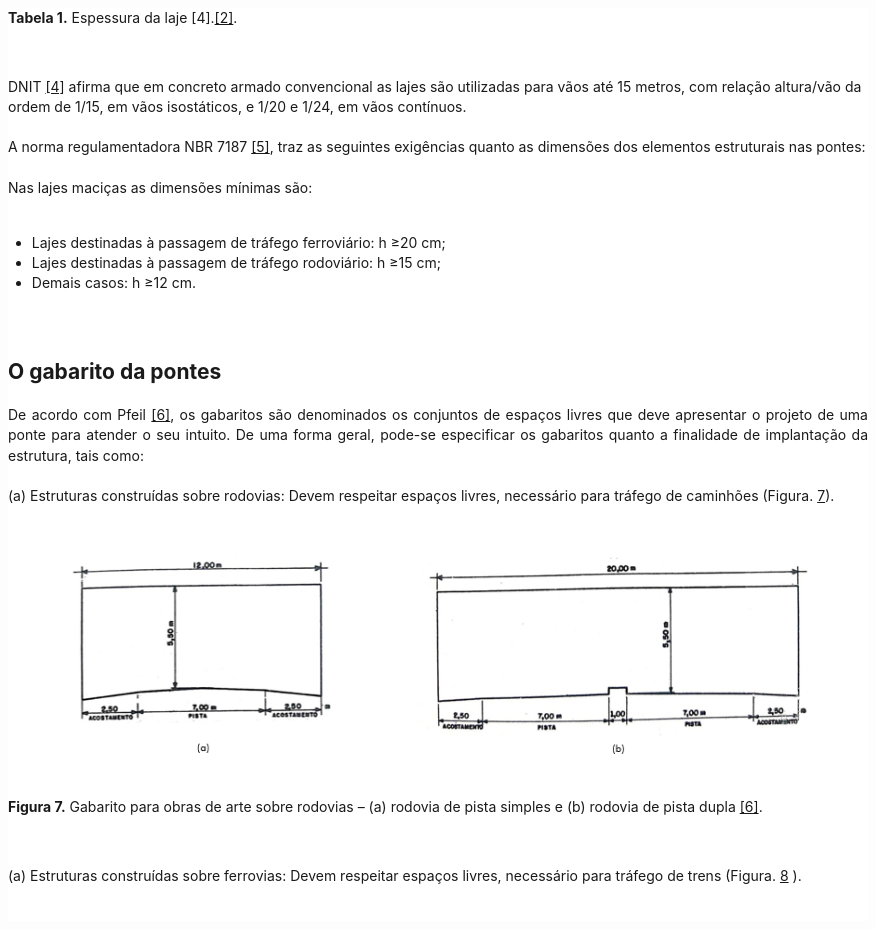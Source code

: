 </center>
<p align = "justify"><b>Tabela 1.</b> Espessura da laje [4].<a href="#ref2">[2]</a>.</p>
<br>

<p align = "jstify">
  DNIT <a href="#ref4">[4]</a> afirma que em concreto armado convencional as lajes são utilizadas para vãos até 15 metros, com relação altura/vão da ordem de 1/15, em vãos isostáticos, e 1/20 e 1/24, em vãos contínuos.
  <br><br>
  A norma regulamentadora NBR 7187 <a href="#ref5">[5]</a>, traz as seguintes exigências quanto as dimensões dos elementos estruturais nas pontes:
	<br><br>
	Nas lajes maciças as dimensões mínimas são:
	<br><br>
	<ul>
		<li>Lajes destinadas à passagem de tráfego ferroviário: h ≥20 cm;</li>
		<li>Lajes destinadas à passagem de tráfego rodoviário: h ≥15 cm;</li>
		<li>Demais casos: h ≥12 cm.</li>
	</ul>
</p>
<br>

<h2>O gabarito da pontes</h2>

<p align = "justify">
  De acordo com Pfeil <a href="#ref6">[6]</a>, os gabaritos são denominados os conjuntos de espaços livres que deve apresentar o projeto de uma ponte para atender o seu intuito. De uma forma geral, pode-se especificar os gabaritos quanto a finalidade de implantação da estrutura, tais como:
	<br><br>
	(a) Estruturas construídas sobre rodovias: Devem respeitar espaços livres, necessário para tráfego de caminhões (Figura. <a href="#fig7">7</a>).
</p>
<br>

<p id="fig7"></p>
<center><img src="./assets/images/aula4_predim/FIG_7.png" width="90%"></center>
<p align = "justify"><b>Figura 7.</b> Gabarito para obras de arte sobre rodovias – (a) rodovia de pista simples e (b) rodovia de pista dupla <a href="#ref6">[6]</a>.</p>
<br>

<p align = "justify">
  (a) Estruturas construídas sobre ferrovias: Devem respeitar espaços livres, necessário para tráfego de trens (Figura. <a href="#fig8">8</a> ).
</p>
<br>

